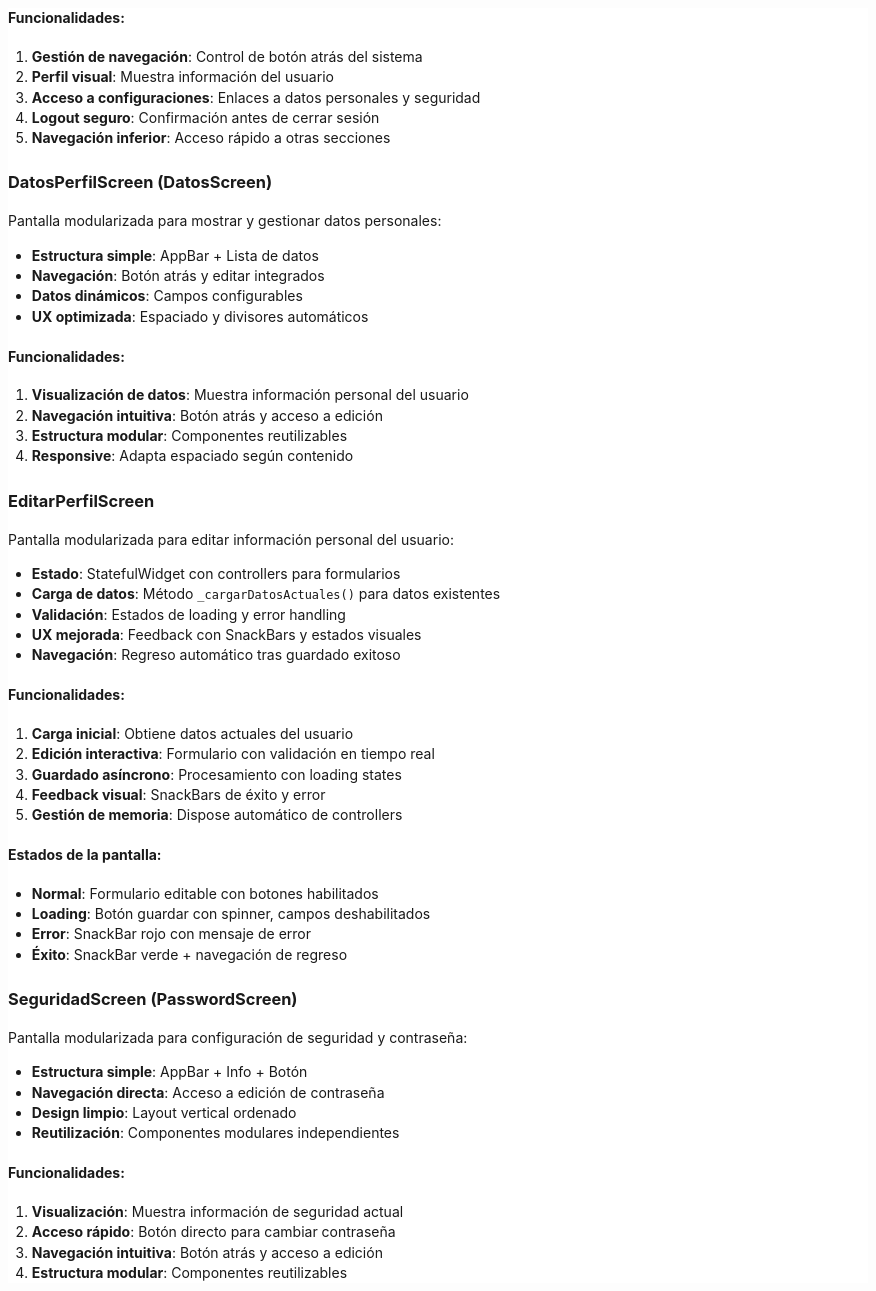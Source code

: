 #### Funcionalidades:
1. **Gestión de navegación**: Control de botón atrás del sistema
2. **Perfil visual**: Muestra información del usuario
3. **Acceso a configuraciones**: Enlaces a datos personales y seguridad
4. **Logout seguro**: Confirmación antes de cerrar sesión
5. **Navegación inferior**: Acceso rápido a otras secciones

### DatosPerfilScreen (DatosScreen)
Pantalla modularizada para mostrar y gestionar datos personales:
- **Estructura simple**: AppBar + Lista de datos
- **Navegación**: Botón atrás y editar integrados
- **Datos dinámicos**: Campos configurables
- **UX optimizada**: Espaciado y divisores automáticos

#### Funcionalidades:
1. **Visualización de datos**: Muestra información personal del usuario
2. **Navegación intuitiva**: Botón atrás y acceso a edición
3. **Estructura modular**: Componentes reutilizables
4. **Responsive**: Adapta espaciado según contenido

### EditarPerfilScreen
Pantalla modularizada para editar información personal del usuario:
- **Estado**: StatefulWidget con controllers para formularios
- **Carga de datos**: Método `_cargarDatosActuales()` para datos existentes
- **Validación**: Estados de loading y error handling
- **UX mejorada**: Feedback con SnackBars y estados visuales
- **Navegación**: Regreso automático tras guardado exitoso

#### Funcionalidades:
1. **Carga inicial**: Obtiene datos actuales del usuario
2. **Edición interactiva**: Formulario con validación en tiempo real
3. **Guardado asíncrono**: Procesamiento con loading states
4. **Feedback visual**: SnackBars de éxito y error
5. **Gestión de memoria**: Dispose automático de controllers

#### Estados de la pantalla:
- **Normal**: Formulario editable con botones habilitados
- **Loading**: Botón guardar con spinner, campos deshabilitados
- **Error**: SnackBar rojo con mensaje de error
- **Éxito**: SnackBar verde + navegación de regreso

### SeguridadScreen (PasswordScreen)
Pantalla modularizada para configuración de seguridad y contraseña:
- **Estructura simple**: AppBar + Info + Botón
- **Navegación directa**: Acceso a edición de contraseña
- **Design limpio**: Layout vertical ordenado
- **Reutilización**: Componentes modulares independientes

#### Funcionalidades:
1. **Visualización**: Muestra información de seguridad actual
2. **Acceso rápido**: Botón directo para cambiar contraseña
3. **Navegación intuitiva**: Botón atrás y acceso a edición
4. **Estructura modular**: Componentes reutilizables

